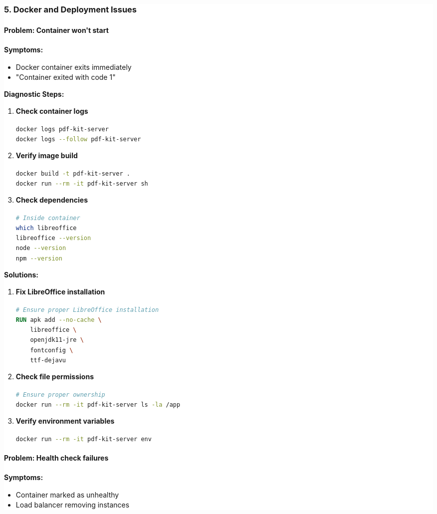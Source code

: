 ### 5. Docker and Deployment Issues

#### Problem: Container won't start
**Symptoms:**
- Docker container exits immediately
- "Container exited with code 1"

**Diagnostic Steps:**

1. **Check container logs**
   ```bash
   docker logs pdf-kit-server
   docker logs --follow pdf-kit-server
   ```

2. **Verify image build**
   ```bash
   docker build -t pdf-kit-server .
   docker run --rm -it pdf-kit-server sh
   ```

3. **Check dependencies**
   ```bash
   # Inside container
   which libreoffice
   libreoffice --version
   node --version
   npm --version
   ```

**Solutions:**

1. **Fix LibreOffice installation**
   ```dockerfile
   # Ensure proper LibreOffice installation
   RUN apk add --no-cache \
       libreoffice \
       openjdk11-jre \
       fontconfig \
       ttf-dejavu
   ```

2. **Check file permissions**
   ```bash
   # Ensure proper ownership
   docker run --rm -it pdf-kit-server ls -la /app
   ```

3. **Verify environment variables**
   ```bash
   docker run --rm -it pdf-kit-server env
   ```

#### Problem: Health check failures
**Symptoms:**
- Container marked as unhealthy
- Load balancer removing instances
